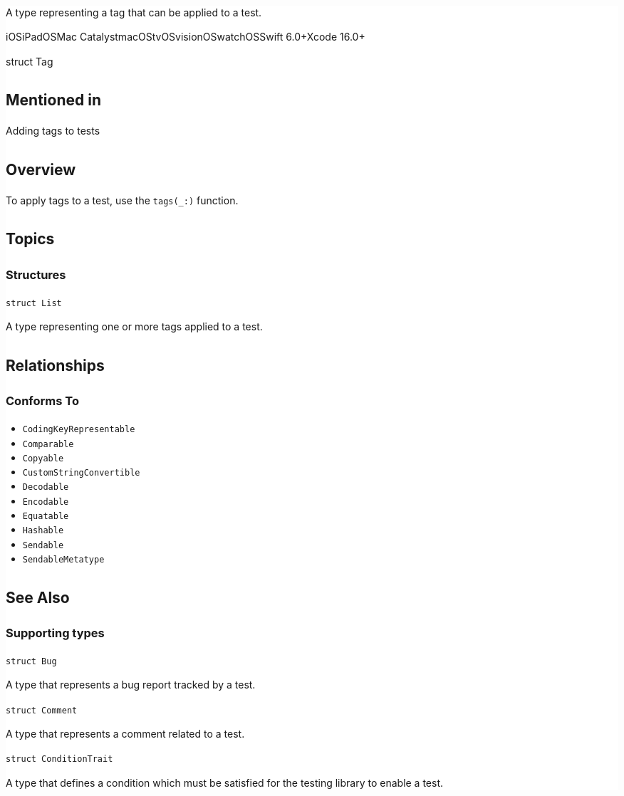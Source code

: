 A type representing a tag that can be applied to a test.

iOSiPadOSMac CatalystmacOStvOSvisionOSwatchOSSwift 6.0+Xcode 16.0+

struct Tag

## Mentioned in

Adding tags to tests

## Overview

To apply tags to a test, use the `tags(_:)` function.

## Topics

### Structures

`struct List`

A type representing one or more tags applied to a test.

## Relationships

### Conforms To

- `CodingKeyRepresentable`
- `Comparable`
- `Copyable`
- `CustomStringConvertible`
- `Decodable`
- `Encodable`
- `Equatable`
- `Hashable`
- `Sendable`
- `SendableMetatype`

## See Also

### Supporting types

`struct Bug`

A type that represents a bug report tracked by a test.

`struct Comment`

A type that represents a comment related to a test.

`struct ConditionTrait`

A type that defines a condition which must be satisfied for the testing library to enable a test.
